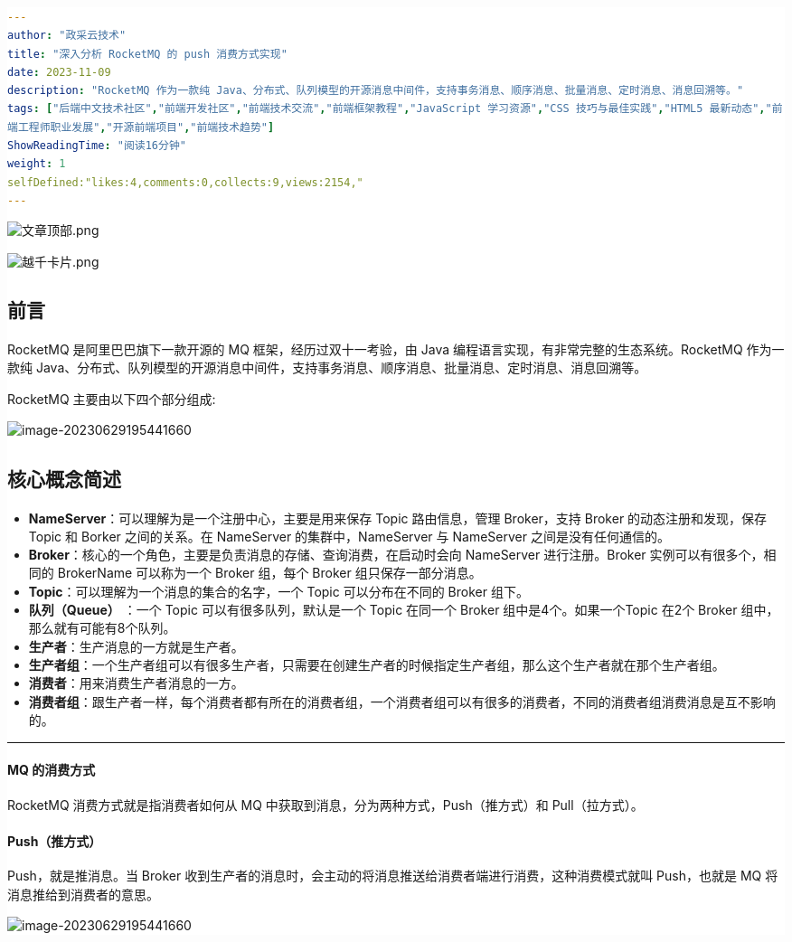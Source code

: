 ```yaml
---
author: "政采云技术"
title: "深入分析 RocketMQ 的 push 消费方式实现"
date: 2023-11-09
description: "RocketMQ 作为一款纯 Java、分布式、队列模型的开源消息中间件，支持事务消息、顺序消息、批量消息、定时消息、消息回溯等。"
tags: ["后端中文技术社区","前端开发社区","前端技术交流","前端框架教程","JavaScript 学习资源","CSS 技巧与最佳实践","HTML5 最新动态","前端工程师职业发展","开源前端项目","前端技术趋势"]
ShowReadingTime: "阅读16分钟"
weight: 1
selfDefined:"likes:4,comments:0,collects:9,views:2154,"
---
```

![文章顶部.png](/images/jueJin/aaafc13f1d1e414.png)

![越千卡片.png](/images/jueJin/e9e3069e5f04422.png)

前言
--

RocketMQ 是阿里巴巴旗下一款开源的 MQ 框架，经历过双十一考验，由 Java 编程语言实现，有非常完整的生态系统。RocketMQ 作为一款纯 Java、分布式、队列模型的开源消息中间件，支持事务消息、顺序消息、批量消息、定时消息、消息回溯等。

RocketMQ 主要由以下四个部分组成:

![image-20230629195441660](/images/jueJin/75b1716f261940e.png)

核心概念简述
------

*   **NameServer**：可以理解为是一个注册中心，主要是用来保存 Topic 路由信息，管理 Broker，支持 Broker 的动态注册和发现，保存 Topic 和 Borker 之间的关系。在 NameServer 的集群中，NameServer 与 NameServer 之间是没有任何通信的。
*   **Broker**：核心的一个角色，主要是负责消息的存储、查询消费，在启动时会向 NameServer 进行注册。Broker 实例可以有很多个，相同的 BrokerName 可以称为一个 Broker 组，每个 Broker 组只保存一部分消息。
*   **Topic**：可以理解为一个消息的集合的名字，一个 Topic 可以分布在不同的 Broker 组下。
*   **队列（Queue）** ：一个 Topic 可以有很多队列，默认是一个 Topic 在同一个 Broker 组中是4个。如果一个Topic 在2个 Broker 组中，那么就有可能有8个队列。
*   **生产者**：生产消息的一方就是生产者。
*   **生产者组**：一个生产者组可以有很多生产者，只需要在创建生产者的时候指定生产者组，那么这个生产者就在那个生产者组。
*   **消费者**：用来消费生产者消息的一方。
*   **消费者组**：跟生产者一样，每个消费者都有所在的消费者组，一个消费者组可以有很多的消费者，不同的消费者组消费消息是互不影响的。

* * *

#### MQ 的消费方式

RocketMQ 消费方式就是指消费者如何从 MQ 中获取到消息，分为两种方式，Push（推方式）和 Pull（拉方式）。

#### Push（推方式）

Push，就是推消息。当 Broker 收到生产者的消息时，会主动的将消息推送给消费者端进行消费，这种消费模式就叫 Push，也就是 MQ 将消息推给到消费者的意思。

![image-20230629195441660](/images/jueJin/5ca16242fc6d44b.png)
